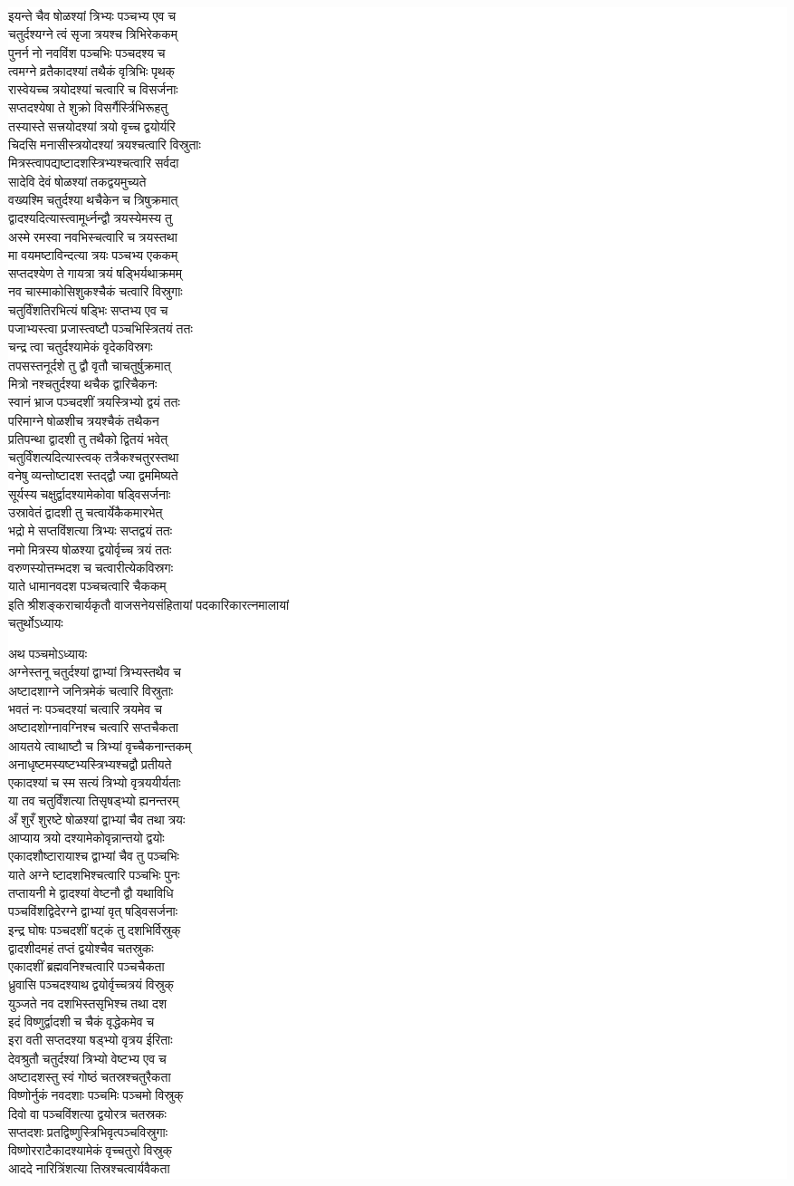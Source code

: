इयन्ते चैव षोळश्यां त्रिभ्यः पञ्चभ्य एव च  
चतुर्दश्यग्ने त्वं सृजा त्रयश्च त्रिभिरेककम्  
पुनर्न नो नवविंश पञ्चभिः पञ्चदश्य च  
त्वमग्ने व्रतैकादश्यां तथैकं वृत्रिभिः पृथक्  
रास्वेयच्च त्रयोदश्यां चत्वारि च विसर्जनाः  
सप्तदश्येषा ते शुक्रो विसर्गैर्स्त्रिभिरूहतु  
तस्यास्ते सत्त्रयोदश्यां त्रयो वृच्च द्वयोर्यरि  
चिदसि मनासीस्त्रयोदश्यां त्रयश्चत्वारि विस्रुताः  
मित्रस्त्वापद्यष्टादशस्त्रिभ्यश्चत्वारि सर्वदा  
सादेवि देवं षोळश्यां तकद्वयमुच्यते  
वख्यश्मि चतुर्दश्या थचैकेन च त्रिषुक्रमात्  
द्वादश्यदित्यास्त्वामूर्ध्नन्द्वौ त्रयस्येमस्य तु  
अस्मे रमस्वा नवभिस्चत्वारि च त्रयस्तथा  
मा वयमष्टाविन्दत्या त्रयः पञ्चभ्य एककम्  
सप्तदश्येण ते गायत्रा त्रयं षड्भिर्यथाक्रमम्  
नव चास्माकोसिशुकश्चैकं चत्वारि विस्रुगाः  
चतुर्विंशतिरभित्यं षड्भिः सप्तभ्य एव च  
पजाभ्यस्त्वा प्रजास्त्वष्टौ पञ्चभिस्त्रितयं ततः  
चन्द्र त्वा चतुर्दश्यामेकं वृदेकविस्रगः  
तपसस्तनूर्दशे तु द्वौ वृतौ चाचतुर्षुक्रमात्  
मित्रो नश्चतुर्दश्या थचैक द्वारिचैकनः  
स्वानं भ्राज पञ्चदशीं त्रयस्त्रिभ्यो द्वयं ततः  
परिमाग्ने षोळशीच त्रयश्चैकं तथैकन  
प्रतिपन्था द्वादशी तु तथैको द्वितयं भवेत्  
चतुर्विंशत्यदित्यास्त्वक् तत्रैकश्चतुरस्तथा  
वनेषु व्यन्तोष्टादश स्तद्द्वौ ज्या द्वममिष्यते  
सूर्यस्य चक्षुर्द्वादश्यामेकोवा षड्विसर्जनाः  
उस्रावेतं द्वादशी तु चत्वार्येकैकमारभेत्  
भद्रो मे सप्तविंशत्या त्रिभ्यः सप्तद्वयं ततः  
नमो मित्रस्य षोळश्या द्वयोर्वृच्च त्रयं ततः  
वरुणस्योत्तम्भदश च चत्वारीत्येकविस्रगः  
याते धामानवदश पञ्चचत्वारि चैककम्  
इति श्रीशङ्कराचार्यकृतौ वाजसनेयसंहितायां पदकारिकारत्नमालायां  
चतुर्थोऽध्यायः  
  
अथ पञ्चमोऽध्यायः  
अग्नेस्तनू चतुर्दश्यां द्वाभ्यां त्रिभ्यस्तथैव च  
अष्टादशाग्ने जनित्रमेकं चत्वारि विस्रुताः  
भवतं नः पञ्चदश्यां चत्वारि त्रयमेव च  
अष्टादशोग्नावग्निश्च चत्वारि सप्तचैकता  
आयतये त्वाथाष्टौ च त्रिभ्यां वृच्चैकनान्तकम्  
अनाधृष्टमस्यष्टभ्यस्त्रिभ्यश्चद्वौ प्रतीयते  
एकादश्यां च स्म सत्यं त्रिभ्यो वृत्रययीर्यताः  
या तव चतुर्विंशत्या तिसृषड्भ्यो ह्यनन्तरम्  
अँ शुरँ शुरष्टे षोळश्यां द्वाभ्यां चैव तथा त्रयः  
आप्याय त्रयो दश्यामेकोवृन्नान्तयो द्वयोः  
एकादशौष्टारायाश्च द्वाभ्यां चैव तु पञ्चभिः  
याते अग्ने ष्टादशभिश्चत्वारि पञ्चभिः पुनः  
तप्तायनी मे द्वादश्यां वेष्टनौ द्वौ यथाविधि  
पञ्चविंशद्विदेरग्ने द्वाभ्यां वृत् षड्विसर्जनाः  
इन्द्र घोषः पञ्चदशीं षट्कं तु दशभिर्विस्रुक्  
द्वादशीदमहं तप्तं द्वयोश्चैव चतस्रुकः  
एकादशीं ब्रह्मवनिश्चत्वारि पञ्चचैकता  
ध्रुवासि पञ्चदश्याथ द्वयोर्वृच्चत्रयं विस्रुक्  
युञ्जते नव दशभिस्तसृभिश्च तथा दश  
इदं विष्णुर्द्वादशी च चैकं वृद्धेकमेव च  
इरा वती सप्तदश्या षड्भ्यो वृत्रय ईरिताः  
देवश्रुतौ चतुर्दश्यां त्रिभ्यो वेष्टभ्य एव च  
अष्टादशस्तु स्वं गोष्ठं चतस्रश्चतुरैकता  
विष्णोर्नुकं नवदशाः पञ्चमिः पञ्चमो विस्रुक्  
दिवो वा पञ्चविंशत्या द्वयोरत्र चतस्रकः  
सप्तदशः प्रतद्विष्णुस्त्रिभिवृत्पञ्चविस्रुगाः  
विष्णोरराटैकादश्यामेकं वृच्चतुरो विस्रुक्  
आददे नारित्रिंशत्या तिस्रश्चत्वार्यवैकता  